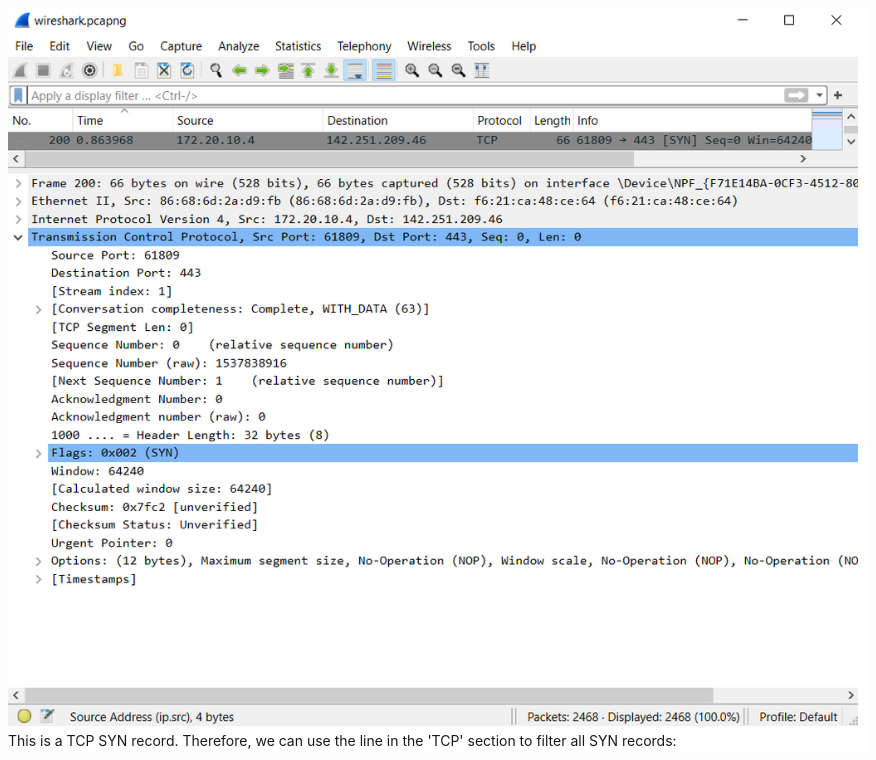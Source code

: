 <img src="7.png" width="850">
This is a TCP SYN record. Therefore, we can use the line in the 'TCP' section to filter all SYN records:
